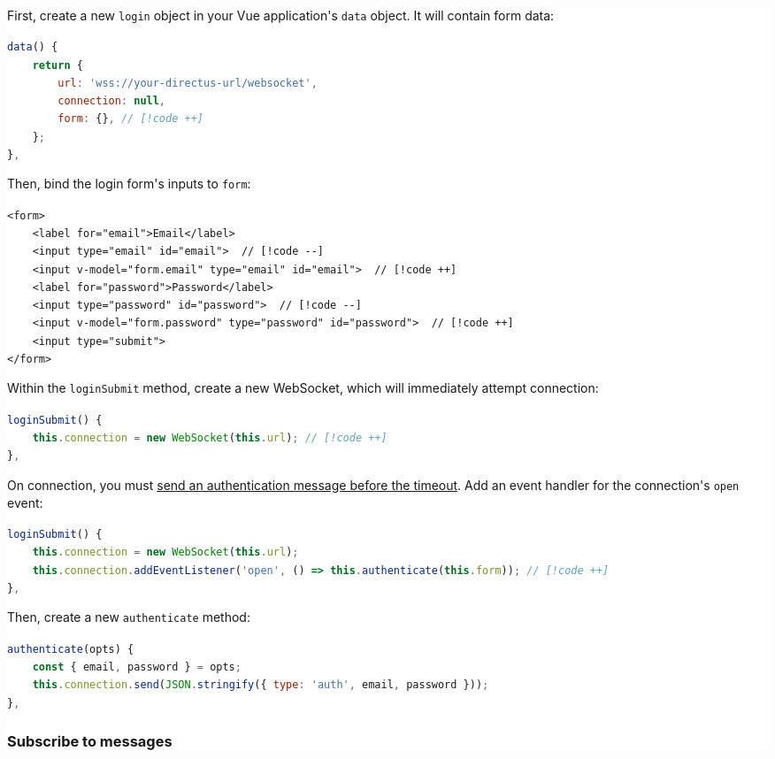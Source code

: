 First, create a new `login` object in your Vue application's `data` object. It will contain form data:

```js
data() {
	return {
		url: 'wss://your-directus-url/websocket',
		connection: null,
		form: {}, // [!code ++]
	};
},
```

Then, bind the login form's inputs to `form`:

```vue-html
<form>
	<label for="email">Email</label>
	<input type="email" id="email">  // [!code --]
	<input v-model="form.email" type="email" id="email">  // [!code ++]
	<label for="password">Password</label>
	<input type="password" id="password">  // [!code --]
	<input v-model="form.password" type="password" id="password">  // [!code ++]
	<input type="submit">
</form>
```

Within the `loginSubmit` method, create a new WebSocket, which will immediately attempt connection:

```js
loginSubmit() {
	this.connection = new WebSocket(this.url); // [!code ++]
},
```

On connection, you must [send an authentication message before the timeout](/guides/real-time/authentication). Add an
event handler for the connection's `open` event:

```js
loginSubmit() {
	this.connection = new WebSocket(this.url);
	this.connection.addEventListener('open', () => this.authenticate(this.form)); // [!code ++]
},
```

Then, create a new `authenticate` method:

```js
authenticate(opts) {
	const { email, password } = opts;
	this.connection.send(JSON.stringify({ type: 'auth', email, password }));
},
```

### Subscribe to messages
